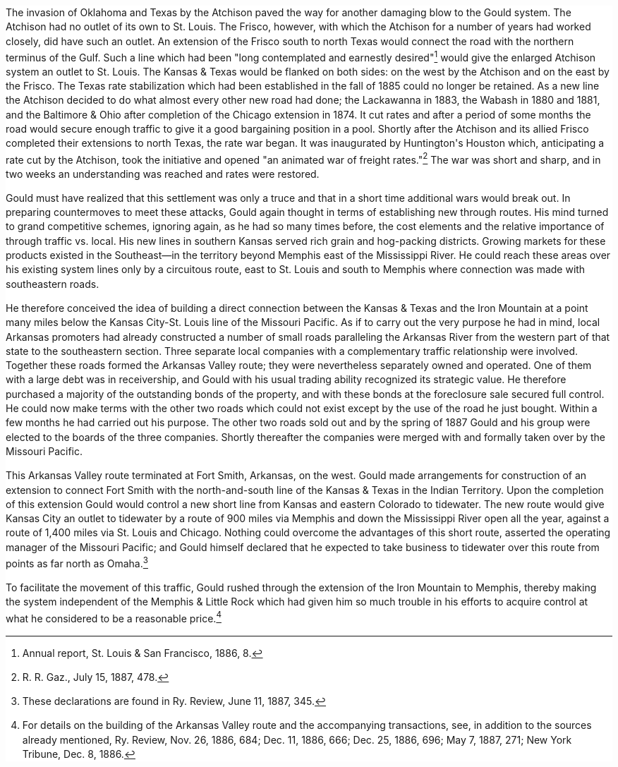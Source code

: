 The invasion of Oklahoma and Texas by the Atchison paved the way for another damaging blow to the Gould system. The Atchison had no outlet of its own to St. Louis. The Frisco, however, with which the Atchison for a number of years had worked closely, did have such an outlet. An extension of the Frisco south to north Texas would connect the road with the northern terminus of the Gulf. Such a line which had been "long contemplated and earnestly desired"[^028_4] would give the enlarged Atchison system an outlet to St. Louis. The Kansas & Texas would be flanked on both sides: on the west by the Atchison and on the east by the Frisco. The Texas rate stabilization which had been established in the fall of 1885 could no longer be retained. As a new line the Atchison decided to do what almost every other new road had done; the Lackawanna in 1883, the Wabash in 1880 and 1881, and the Baltimore & Ohio after completion of the Chicago extension in 1874. It cut rates and after a period of some months the road would secure enough traffic to give it a good bargaining position in a pool. Shortly after the Atchison and its allied Frisco completed their extensions to north Texas, the rate war began. It was inaugurated by Huntington's Houston which, anticipating a rate cut by the Atchison, took the initiative and opened "an animated war of freight rates."[^028_5] The war was short and sharp, and in two weeks an understanding was reached and rates were restored.

Gould must have realized that this settlement was only a truce and that in a short time additional wars would break out. In preparing countermoves to meet these attacks, Gould again thought in terms of establishing new through routes. His mind turned to grand competitive schemes, ignoring again, as he had so many times before, the cost elements and the relative importance of through traffic vs. local. His new lines in southern Kansas served rich grain and hog-packing districts. Growing markets for these products existed in the Southeast—in the territory beyond Memphis east of the Mississippi River. He could reach these areas over his existing system lines only by a circuitous route, east to St. Louis and south to Memphis where connection was made with southeastern roads.

He therefore conceived the idea of building a direct connection between the Kansas & Texas and the Iron Mountain at a point many miles below the Kansas City-St. Louis line of the Missouri Pacific. As if to carry out the very purpose he had in mind, local Arkansas promoters had already constructed a number of small roads paralleling the Arkansas River from the western part of that state to the southeastern section. Three separate local companies with a complementary traffic relationship were involved. Together these roads formed the Arkansas Valley route; they were nevertheless separately owned and operated. One of them with a large debt was in receivership, and Gould with his usual trading ability recognized its strategic value. He therefore purchased a majority of the outstanding bonds of the property, and with these bonds at the foreclosure sale secured full control. He could now make terms with the other two roads which could not exist except by the use of the road he just bought. Within a few months he had carried out his purpose. The other two roads sold out and by the spring of 1887 Gould and his group were elected to the boards of the three companies. Shortly thereafter the companies were merged with and formally taken over by the Missouri Pacific.

This Arkansas Valley route terminated at Fort Smith, Arkansas, on the west. Gould made arrangements for construction of an extension to connect Fort Smith with the north-and-south line of the Kansas & Texas in the Indian Territory. Upon the completion of this extension Gould would control a new short line from Kansas and eastern Colorado to tidewater. The new route would give Kansas City an outlet to tidewater by a route of 900 miles via Memphis and down the Mississippi River open all the year, against a route of 1,400 miles via St. Louis and Chicago. Nothing could overcome the advantages of this short route, asserted the operating manager of the Missouri Pacific; and Gould himself declared that he expected to take business to tidewater over this route from points as far north as Omaha.[^028_6]

To facilitate the movement of this traffic, Gould rushed through the extension of the Iron Mountain to Memphis, thereby making the system independent of the Memphis & Little Rock which had given him so much trouble in his efforts to acquire control at what he considered to be a reasonable price.[^028_7]


[^028_1]: The earliest notice of such a project is in Ry. Review, Jan. 22, 1881, 32.
[^028_2]: Bradstreet, July 4, 1885, 9.
[^028_3]: Burlington archives, Perkins to Geddes, May 11, 1886.
[^028_4]: Annual report, St. Louis & San Francisco, 1886, 8.
[^028_5]: R. R. Gaz., July 15, 1887, 478.
[^028_6]: These declarations are found in Ry. Review, June 11, 1887, 345.
[^028_7]: For details on the building of the Arkansas Valley route and the accompanying transactions, see, in addition to the sources already mentioned, Ry. Review, Nov. 26, 1886, 684; Dec. 11, 1886, 666; Dec. 25, 1886, 696; May 7, 1887, 271; New York Tribune, Dec. 8, 1886.
[^028_8]: Annual report, Missouri, Kansas & Texas, 1892, 7.
[^028_9]: This statement was made categorically in the Phila. Press, Feb. 27, 1888.
[^028_10]: Chron., Nov. 5, 1887, 613.
[^028_11]: Ibid., Dec. 17, 1887, 820.
[^028_12]: Stockholder, Oct. 29, 1887.
[^028_13]: Ibid., Nov. 1, 1887.
[^028_14]: This was the statement of the president of the Bank of North America, Chron., Nov. 5, 1887, 613, and also of responsible officials of the Missouri Pacific.
[^028_15]: Ibid., April 21, 1888, 511.
[^028_16]: Ry. World, March 31, 1888, 301; New York Tribune, March 27, 1888.
[^028_17]: Ry. World, May 19, 1888, 467.
[^028_18]: Phila. Press, April 29, 1888.
[^028_19]: This was the estimate of R. V. Martinsen, the non-Gould president of the Kansas & Texas, New York Times, Sept. 25, 1888.
[^028_20]: Report of the Joint Committee of the 22nd Legislature, State of Texas, appointed to investigate the Receivership of the International & Great Northern Railroad, 1891, Judge Felix J. McCord, 338; and Thomas R. Bonner, 151.
[^028_21]: Ibid., Bonner, 151.
[^028_22]: Gould's counsel were not accustomed to state receiverships; and therefore desired to avoid them. This was the opinion of Judge Alex. G. Cochran, one of Gould's attorneys familiar with Texas court procedure. See ibid., 271, N. W. Finley.
[^028_23]: Ibid., 26-27, testimony of H. M. Whitaker, solicitor for the Missouri Pacific.
[^028_24]: Ibid., 73, testimony of Charles T. Bonner, another Gould attorney in Texas.
[^028_25]: Chron., Nov. 3, 1888, 555.
[^028_26]: Burlington archives, Forbes to Perkins, Dec. 29, 1886.
[^028_27]: New York Times, April 8, 1889.
[^028_28]: Ibid., Nov. 27, 1892.
[^028_29]: Bradstreet, Aug. 17, 1889, 526.
[^028_30]: New York Tribune, Dec. 20, 1889.
[^028_31]: Ibid., Dec. 21, 1889.
[^028_32]: Phila. Press, Dec. 6, 1889.
[^028_33]: Chron., Dec. 21, 1889, 825.
[^028_34]: Ibid., June 7, 1890, 801; May 31, 1890, 771.
[^028_35]: For details on this incident of the International Great Northern plan see Ry. World, Feb. 27, 1892, 204; New York Tribune, Feb. 19, 1892; New York Times, Feb. 19, 1892; Feb. 24, 1892; Chron., Feb. 27, 1892, 366.
[^028_36]: Burlington archives, Perkins to Wert Dexter, Dec. 26, 1888.
[^028_37]: S. G. Reed, A History of Texas Railroads, 415.
[^028_38]: New York Times, Oct. 3, 1888.
[^028_39]: Chron., May 11, 1889, 601.
[^028_40]: These contentions were presented to the court in the suit filed by the Central Trust and summarized in Ry. Review, Dec. 7, 1889, 710.
[^028_41]: London Railway News, Sept. 21, 1889, 518.
[^028_42]: This is the computation made by Bradstreet, April 18, 1891, 243.